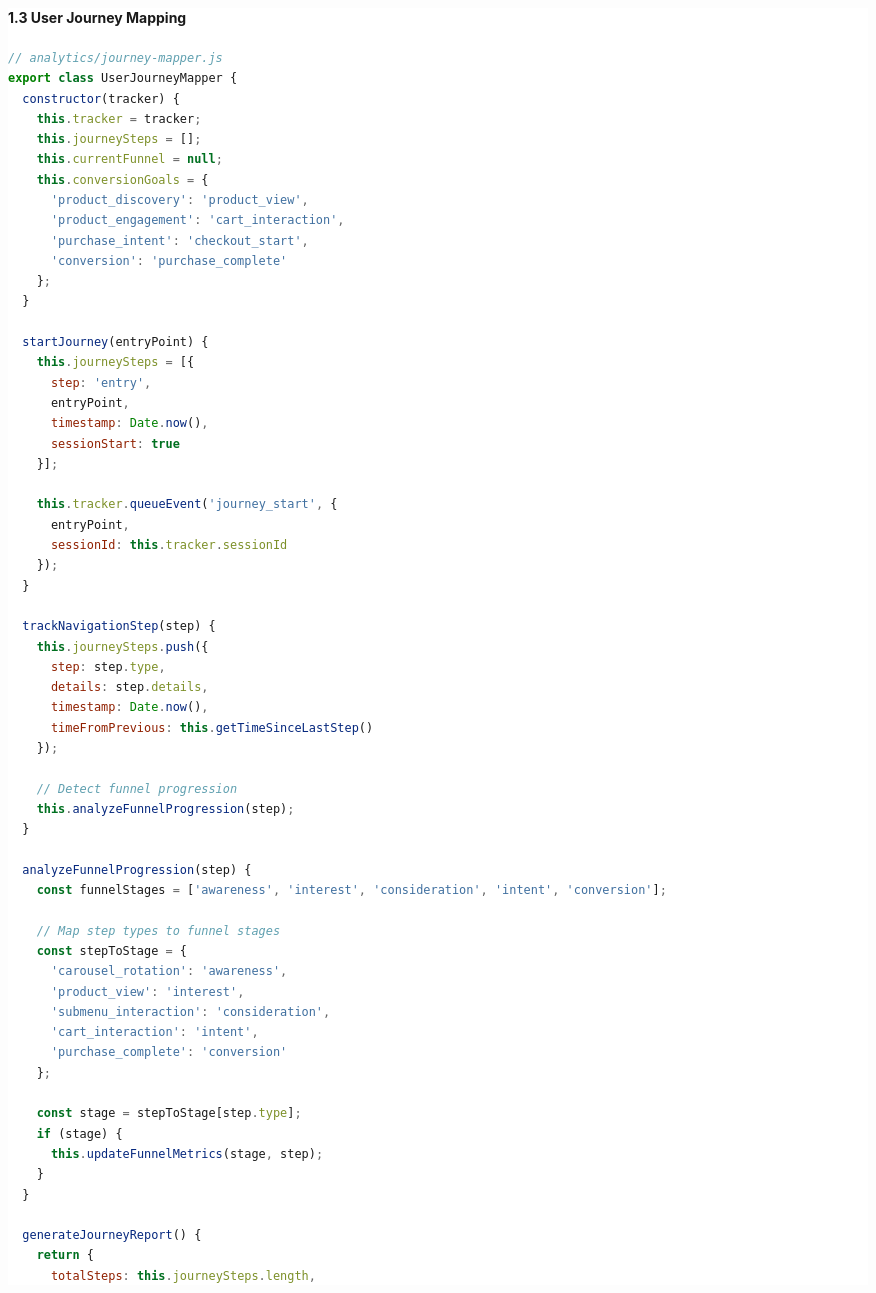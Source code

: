 #### 1.3 User Journey Mapping
```javascript
// analytics/journey-mapper.js
export class UserJourneyMapper {
  constructor(tracker) {
    this.tracker = tracker;
    this.journeySteps = [];
    this.currentFunnel = null;
    this.conversionGoals = {
      'product_discovery': 'product_view',
      'product_engagement': 'cart_interaction',
      'purchase_intent': 'checkout_start',
      'conversion': 'purchase_complete'
    };
  }
  
  startJourney(entryPoint) {
    this.journeySteps = [{
      step: 'entry',
      entryPoint,
      timestamp: Date.now(),
      sessionStart: true
    }];
    
    this.tracker.queueEvent('journey_start', {
      entryPoint,
      sessionId: this.tracker.sessionId
    });
  }
  
  trackNavigationStep(step) {
    this.journeySteps.push({
      step: step.type,
      details: step.details,
      timestamp: Date.now(),
      timeFromPrevious: this.getTimeSinceLastStep()
    });
    
    // Detect funnel progression
    this.analyzeFunnelProgression(step);
  }
  
  analyzeFunnelProgression(step) {
    const funnelStages = ['awareness', 'interest', 'consideration', 'intent', 'conversion'];
    
    // Map step types to funnel stages
    const stepToStage = {
      'carousel_rotation': 'awareness',
      'product_view': 'interest',
      'submenu_interaction': 'consideration',
      'cart_interaction': 'intent',
      'purchase_complete': 'conversion'
    };
    
    const stage = stepToStage[step.type];
    if (stage) {
      this.updateFunnelMetrics(stage, step);
    }
  }
  
  generateJourneyReport() {
    return {
      totalSteps: this.journeySteps.length,
```